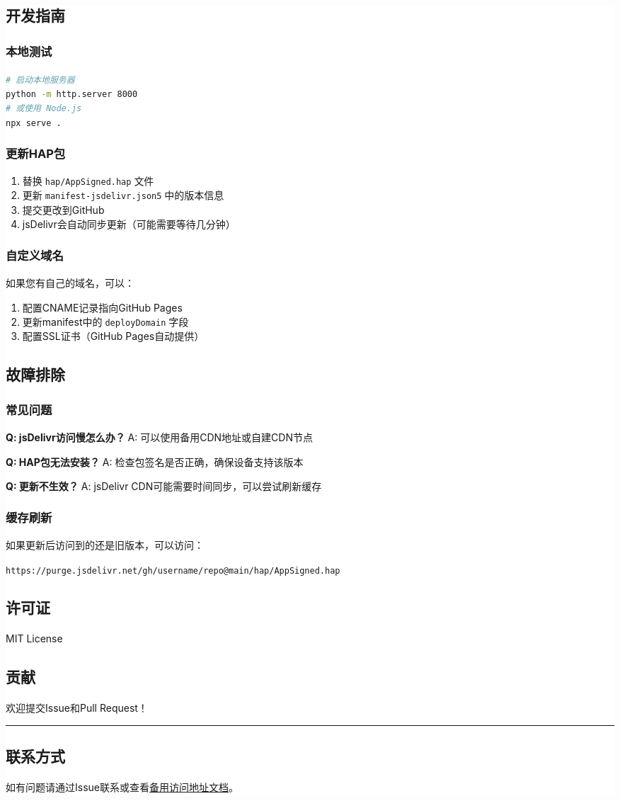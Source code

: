 ## 开发指南

### 本地测试

```bash
# 启动本地服务器
python -m http.server 8000
# 或使用 Node.js
npx serve .
```

### 更新HAP包

1. 替换 `hap/AppSigned.hap` 文件
2. 更新 `manifest-jsdelivr.json5` 中的版本信息
3. 提交更改到GitHub
4. jsDelivr会自动同步更新（可能需要等待几分钟）

### 自定义域名

如果您有自己的域名，可以：

1. 配置CNAME记录指向GitHub Pages
2. 更新manifest中的 `deployDomain` 字段
3. 配置SSL证书（GitHub Pages自动提供）

## 故障排除

### 常见问题

**Q: jsDelivr访问慢怎么办？**
A: 可以使用备用CDN地址或自建CDN节点

**Q: HAP包无法安装？**
A: 检查包签名是否正确，确保设备支持该版本

**Q: 更新不生效？**
A: jsDelivr CDN可能需要时间同步，可以尝试刷新缓存

### 缓存刷新

如果更新后访问到的还是旧版本，可以访问：
```
https://purge.jsdelivr.net/gh/username/repo@main/hap/AppSigned.hap
```

## 许可证

MIT License

## 贡献

欢迎提交Issue和Pull Request！

---

## 联系方式

如有问题请通过Issue联系或查看[备用访问地址文档](alternative-hosts.md)。
